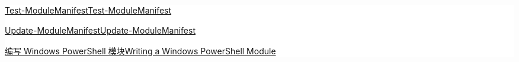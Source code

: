 [<span data-ttu-id="5ac72-369">Test-ModuleManifest</span><span class="sxs-lookup"><span data-stu-id="5ac72-369">Test-ModuleManifest</span></span>](/powershell/module/microsoft.powershell.core/test-modulemanifest)

[<span data-ttu-id="5ac72-370">Update-ModuleManifest</span><span class="sxs-lookup"><span data-stu-id="5ac72-370">Update-ModuleManifest</span></span>](/powershell/module/powershellget/update-modulemanifest)

[<span data-ttu-id="5ac72-371">编写 Windows PowerShell 模块</span><span class="sxs-lookup"><span data-stu-id="5ac72-371">Writing a Windows PowerShell Module</span></span>](./writing-a-windows-powershell-module.md)
